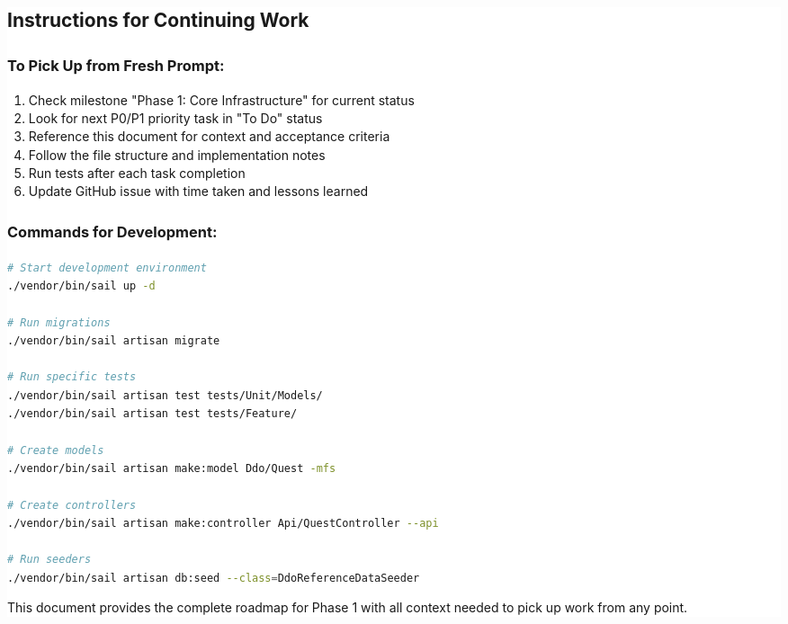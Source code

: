 ## Instructions for Continuing Work

### To Pick Up from Fresh Prompt:
1. Check milestone "Phase 1: Core Infrastructure" for current status
2. Look for next P0/P1 priority task in "To Do" status
3. Reference this document for context and acceptance criteria
4. Follow the file structure and implementation notes
5. Run tests after each task completion
6. Update GitHub issue with time taken and lessons learned

### Commands for Development:
```bash
# Start development environment
./vendor/bin/sail up -d

# Run migrations
./vendor/bin/sail artisan migrate

# Run specific tests
./vendor/bin/sail artisan test tests/Unit/Models/
./vendor/bin/sail artisan test tests/Feature/

# Create models
./vendor/bin/sail artisan make:model Ddo/Quest -mfs

# Create controllers
./vendor/bin/sail artisan make:controller Api/QuestController --api

# Run seeders
./vendor/bin/sail artisan db:seed --class=DdoReferenceDataSeeder
```

This document provides the complete roadmap for Phase 1 with all context needed to pick up work from any point.
